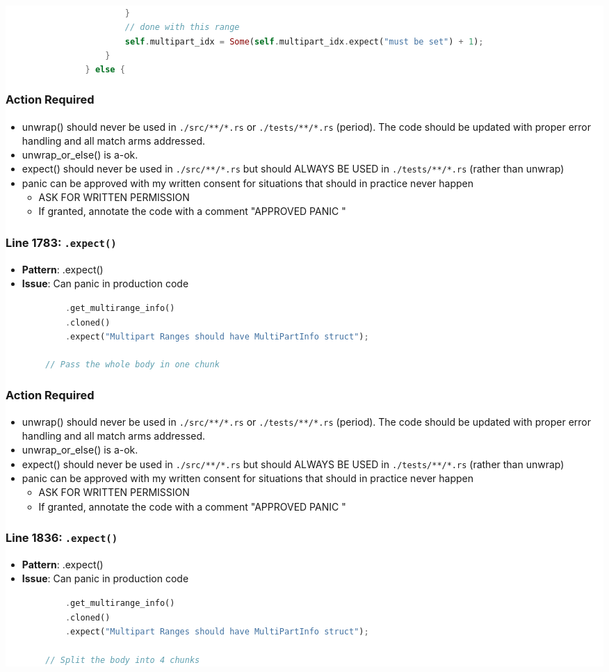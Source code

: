 ```rust
                        }
                        // done with this range
                        self.multipart_idx = Some(self.multipart_idx.expect("must be set") + 1);
                    }
                } else {
```

### Action Required

- unwrap() should never be used in `./src/**/*.rs` or `./tests/**/*.rs` (period). The code should be updated with proper error handling and all match arms addressed.
- unwrap_or_else() is a-ok. 
- expect() should never be used in `./src/**/*.rs` but should ALWAYS BE USED in `./tests/**/*.rs` (rather than unwrap)
- panic can be approved with my written consent for situations that should in practice never happen  
  - ASK FOR WRITTEN PERMISSION
  - If granted, annotate the code with a comment "APPROVED PANIC "


### Line 1783: `.expect()`

- **Pattern**: .expect()
- **Issue**: Can panic in production code

```rust
            .get_multirange_info()
            .cloned()
            .expect("Multipart Ranges should have MultiPartInfo struct");

        // Pass the whole body in one chunk
```

### Action Required

- unwrap() should never be used in `./src/**/*.rs` or `./tests/**/*.rs` (period). The code should be updated with proper error handling and all match arms addressed.
- unwrap_or_else() is a-ok. 
- expect() should never be used in `./src/**/*.rs` but should ALWAYS BE USED in `./tests/**/*.rs` (rather than unwrap)
- panic can be approved with my written consent for situations that should in practice never happen  
  - ASK FOR WRITTEN PERMISSION
  - If granted, annotate the code with a comment "APPROVED PANIC "


### Line 1836: `.expect()`

- **Pattern**: .expect()
- **Issue**: Can panic in production code

```rust
            .get_multirange_info()
            .cloned()
            .expect("Multipart Ranges should have MultiPartInfo struct");

        // Split the body into 4 chunks
```
